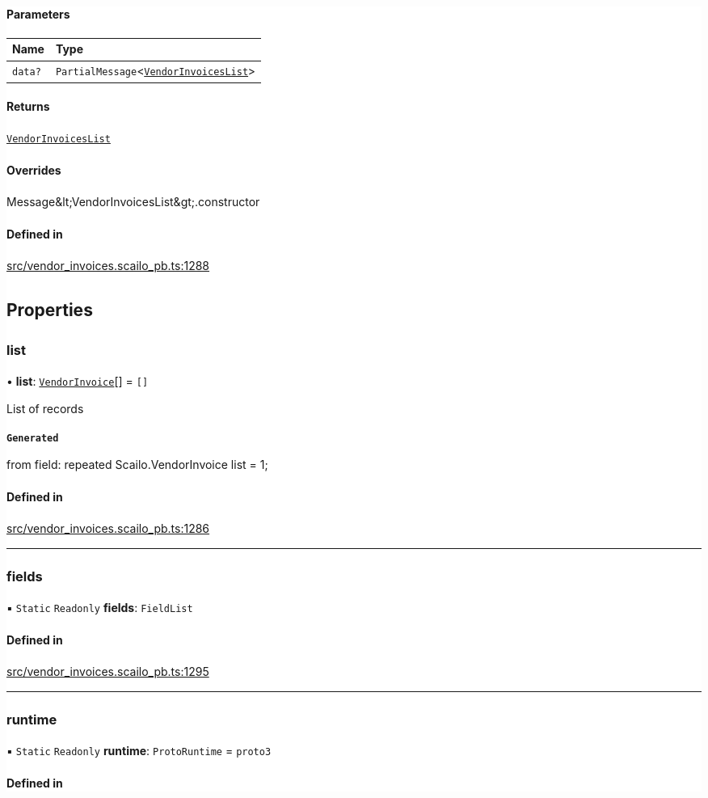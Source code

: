 #### Parameters

| Name | Type |
| :------ | :------ |
| `data?` | `PartialMessage`\<[`VendorInvoicesList`](VendorInvoicesList.md)\> |

#### Returns

[`VendorInvoicesList`](VendorInvoicesList.md)

#### Overrides

Message\&lt;VendorInvoicesList\&gt;.constructor

#### Defined in

[src/vendor_invoices.scailo_pb.ts:1288](https://github.com/scailo/ts-sdk/blob/c10a36b57201dfa5903d4b53efa1e62aa6208936/src/vendor_invoices.scailo_pb.ts#L1288)

## Properties

### list

• **list**: [`VendorInvoice`](VendorInvoice.md)[] = `[]`

List of records

**`Generated`**

from field: repeated Scailo.VendorInvoice list = 1;

#### Defined in

[src/vendor_invoices.scailo_pb.ts:1286](https://github.com/scailo/ts-sdk/blob/c10a36b57201dfa5903d4b53efa1e62aa6208936/src/vendor_invoices.scailo_pb.ts#L1286)

___

### fields

▪ `Static` `Readonly` **fields**: `FieldList`

#### Defined in

[src/vendor_invoices.scailo_pb.ts:1295](https://github.com/scailo/ts-sdk/blob/c10a36b57201dfa5903d4b53efa1e62aa6208936/src/vendor_invoices.scailo_pb.ts#L1295)

___

### runtime

▪ `Static` `Readonly` **runtime**: `ProtoRuntime` = `proto3`

#### Defined in
